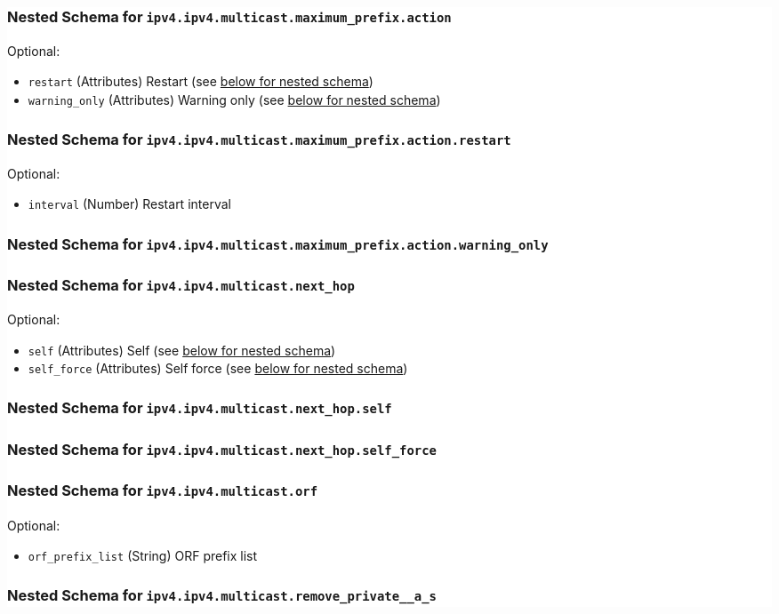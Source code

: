 <a id="nestedatt--ipv4--ipv4--multicast--maximum_prefix--action"></a>
### Nested Schema for `ipv4.ipv4.multicast.maximum_prefix.action`

Optional:

- `restart` (Attributes) Restart (see [below for nested schema](#nestedatt--ipv4--ipv4--multicast--maximum_prefix--action--restart))
- `warning_only` (Attributes) Warning only (see [below for nested schema](#nestedatt--ipv4--ipv4--multicast--maximum_prefix--action--warning_only))

<a id="nestedatt--ipv4--ipv4--multicast--maximum_prefix--action--restart"></a>
### Nested Schema for `ipv4.ipv4.multicast.maximum_prefix.action.restart`

Optional:

- `interval` (Number) Restart interval


<a id="nestedatt--ipv4--ipv4--multicast--maximum_prefix--action--warning_only"></a>
### Nested Schema for `ipv4.ipv4.multicast.maximum_prefix.action.warning_only`




<a id="nestedatt--ipv4--ipv4--multicast--next_hop"></a>
### Nested Schema for `ipv4.ipv4.multicast.next_hop`

Optional:

- `self` (Attributes) Self (see [below for nested schema](#nestedatt--ipv4--ipv4--multicast--next_hop--self))
- `self_force` (Attributes) Self force (see [below for nested schema](#nestedatt--ipv4--ipv4--multicast--next_hop--self_force))

<a id="nestedatt--ipv4--ipv4--multicast--next_hop--self"></a>
### Nested Schema for `ipv4.ipv4.multicast.next_hop.self`


<a id="nestedatt--ipv4--ipv4--multicast--next_hop--self_force"></a>
### Nested Schema for `ipv4.ipv4.multicast.next_hop.self_force`



<a id="nestedatt--ipv4--ipv4--multicast--orf"></a>
### Nested Schema for `ipv4.ipv4.multicast.orf`

Optional:

- `orf_prefix_list` (String) ORF prefix list


<a id="nestedatt--ipv4--ipv4--multicast--remove_private__a_s"></a>
### Nested Schema for `ipv4.ipv4.multicast.remove_private__a_s`

